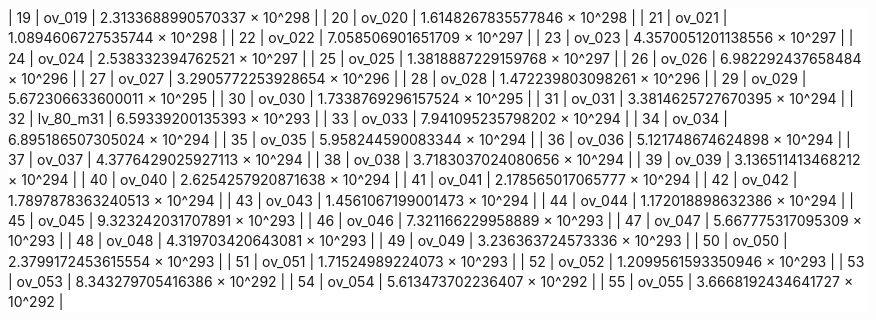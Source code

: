 | 19 | ov_019 | 2.3133688990570337 × 10^298 |
| 20 | ov_020 | 1.6148267835577846 × 10^298 |
| 21 | ov_021 | 1.0894606727535744 × 10^298 |
| 22 | ov_022 | 7.058506901651709 × 10^297 |
| 23 | ov_023 | 4.3570051201138556 × 10^297 |
| 24 | ov_024 | 2.538332394762521 × 10^297 |
| 25 | ov_025 | 1.3818887229159768 × 10^297 |
| 26 | ov_026 | 6.982292437658484 × 10^296 |
| 27 | ov_027 | 3.2905772253928654 × 10^296 |
| 28 | ov_028 | 1.472239803098261 × 10^296 |
| 29 | ov_029 | 5.672306633600011 × 10^295 |
| 30 | ov_030 | 1.7338769296157524 × 10^295 |
| 31 | ov_031 | 3.3814625727670395 × 10^294 |
| 32 | lv_80_m31 | 6.59339200135393 × 10^293 |
| 33 | ov_033 | 7.941095235798202 × 10^294 |
| 34 | ov_034 | 6.895186507305024 × 10^294 |
| 35 | ov_035 | 5.958244590083344 × 10^294 |
| 36 | ov_036 | 5.121748674624898 × 10^294 |
| 37 | ov_037 | 4.3776429025927113 × 10^294 |
| 38 | ov_038 | 3.7183037024080656 × 10^294 |
| 39 | ov_039 | 3.136511413468212 × 10^294 |
| 40 | ov_040 | 2.6254257920871638 × 10^294 |
| 41 | ov_041 | 2.178565017065777 × 10^294 |
| 42 | ov_042 | 1.7897878363240513 × 10^294 |
| 43 | ov_043 | 1.4561067199001473 × 10^294 |
| 44 | ov_044 | 1.172018898632386 × 10^294 |
| 45 | ov_045 | 9.323242031707891 × 10^293 |
| 46 | ov_046 | 7.321166229958889 × 10^293 |
| 47 | ov_047 | 5.667775317095309 × 10^293 |
| 48 | ov_048 | 4.319703420643081 × 10^293 |
| 49 | ov_049 | 3.236363724573336 × 10^293 |
| 50 | ov_050 | 2.3799172453615554 × 10^293 |
| 51 | ov_051 | 1.71524989224073 × 10^293 |
| 52 | ov_052 | 1.2099561593350946 × 10^293 |
| 53 | ov_053 | 8.343279705416386 × 10^292 |
| 54 | ov_054 | 5.613473702236407 × 10^292 |
| 55 | ov_055 | 3.6668192434641727 × 10^292 |